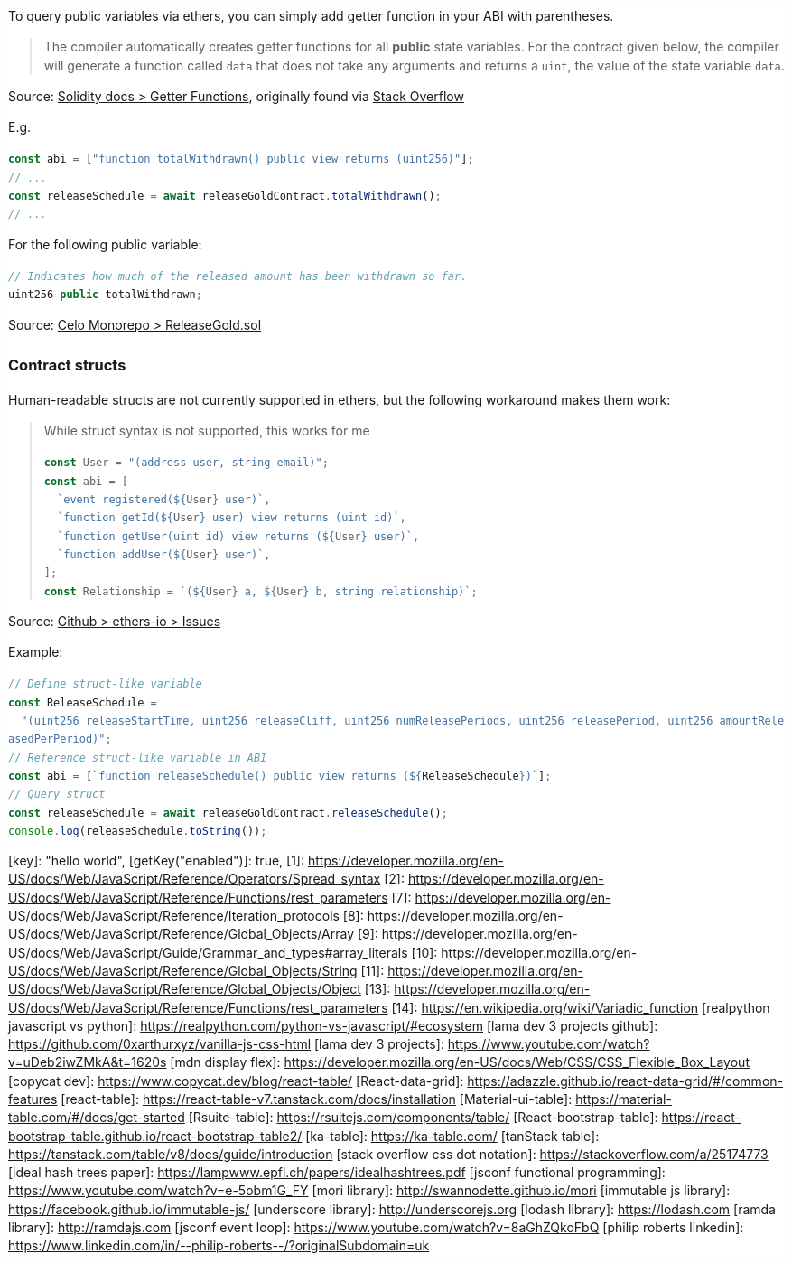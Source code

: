 To query public variables via ethers, you can simply add getter function in your ABI with
parentheses.

> The compiler automatically creates getter functions for all **public** state variables. For the
> contract given below, the compiler will generate a function called `data` that does not take any
> arguments and returns a `uint`, the value of the state variable `data`.

Source:
[Solidity docs > Getter Functions](https://docs.soliditylang.org/en/v0.8.4/contracts.html#getter-functions),
originally found via [Stack Overflow](https://ethereum.stackexchange.com/a/99587)

E.g.

```js
const abi = ["function totalWithdrawn() public view returns (uint256)"];
// ...
const releaseSchedule = await releaseGoldContract.totalWithdrawn();
// ...
```

For the following public variable:

```java
// Indicates how much of the released amount has been withdrawn so far.
uint256 public totalWithdrawn;
```

Source:
[Celo Monorepo > ReleaseGold.sol](https://github.com/celo-org/celo-monorepo/blob/75c223a1b5296ac0fecdb54fb29c52432cf3fece/packages/protocol/contracts/governance/ReleaseGold.sol#L63-L64)

### Contract structs

Human-readable structs are not currently supported in ethers, but the following workaround makes
them work:

> While struct syntax is not supported, this works for me
>
> ```ts
> const User = "(address user, string email)";
> const abi = [
>   `event registered(${User} user)`,
>   `function getId(${User} user) view returns (uint id)`,
>   `function getUser(uint id) view returns (${User} user)`,
>   `function addUser(${User} user)`,
> ];
> const Relationship = `(${User} a, ${User} b, string relationship)`;
> ```

Source:
[Github > ethers-io > Issues](https://github.com/ethers-io/ethers.js/issues/315#issuecomment-1035675960)

Example:

```js
// Define struct-like variable
const ReleaseSchedule =
  "(uint256 releaseStartTime, uint256 releaseCliff, uint256 numReleasePeriods, uint256 releasePeriod, uint256 amountReleasedPerPeriod)";
// Reference struct-like variable in ABI
const abi = [`function releaseSchedule() public view returns (${ReleaseSchedule})`];
// Query struct
const releaseSchedule = await releaseGoldContract.releaseSchedule();
console.log(releaseSchedule.toString());
```


  [key]: "hello world",
  [getKey("enabled")]: true,
[1]: https://developer.mozilla.org/en-US/docs/Web/JavaScript/Reference/Operators/Spread_syntax
[2]: https://developer.mozilla.org/en-US/docs/Web/JavaScript/Reference/Functions/rest_parameters
[7]: https://developer.mozilla.org/en-US/docs/Web/JavaScript/Reference/Iteration_protocols
[8]: https://developer.mozilla.org/en-US/docs/Web/JavaScript/Reference/Global_Objects/Array
[9]: https://developer.mozilla.org/en-US/docs/Web/JavaScript/Guide/Grammar_and_types#array_literals
[10]: https://developer.mozilla.org/en-US/docs/Web/JavaScript/Reference/Global_Objects/String
[11]: https://developer.mozilla.org/en-US/docs/Web/JavaScript/Reference/Global_Objects/Object
[13]: https://developer.mozilla.org/en-US/docs/Web/JavaScript/Reference/Functions/rest_parameters
[14]: https://en.wikipedia.org/wiki/Variadic_function
[realpython javascript vs python]: https://realpython.com/python-vs-javascript/#ecosystem
[lama dev 3 projects github]: https://github.com/0xarthurxyz/vanilla-js-css-html
[lama dev 3 projects]: https://www.youtube.com/watch?v=uDeb2iwZMkA&t=1620s
[mdn display flex]: https://developer.mozilla.org/en-US/docs/Web/CSS/CSS_Flexible_Box_Layout
[copycat dev]: https://www.copycat.dev/blog/react-table/
[React-data-grid]: https://adazzle.github.io/react-data-grid/#/common-features
[react-table]: https://react-table-v7.tanstack.com/docs/installation
[Material-ui-table]: https://material-table.com/#/docs/get-started
[Rsuite-table]: https://rsuitejs.com/components/table/
[React-bootstrap-table]: https://react-bootstrap-table.github.io/react-bootstrap-table2/
[ka-table]: https://ka-table.com/
[tanStack table]: https://tanstack.com/table/v8/docs/guide/introduction
[stack overflow css dot notation]: https://stackoverflow.com/a/25174773
[ideal hash trees paper]: https://lampwww.epfl.ch/papers/idealhashtrees.pdf
[jsconf functional programming]: https://www.youtube.com/watch?v=e-5obm1G_FY
[mori library]: http://swannodette.github.io/mori
[immutable js library]: https://facebook.github.io/immutable-js/
[underscore library]: http://underscorejs.org
[lodash library]: https://lodash.com
[ramda library]: http://ramdajs.com
[jsconf event loop]: https://www.youtube.com/watch?v=8aGhZQkoFbQ
[philip roberts linkedin]: https://www.linkedin.com/in/--philip-roberts--/?originalSubdomain=uk